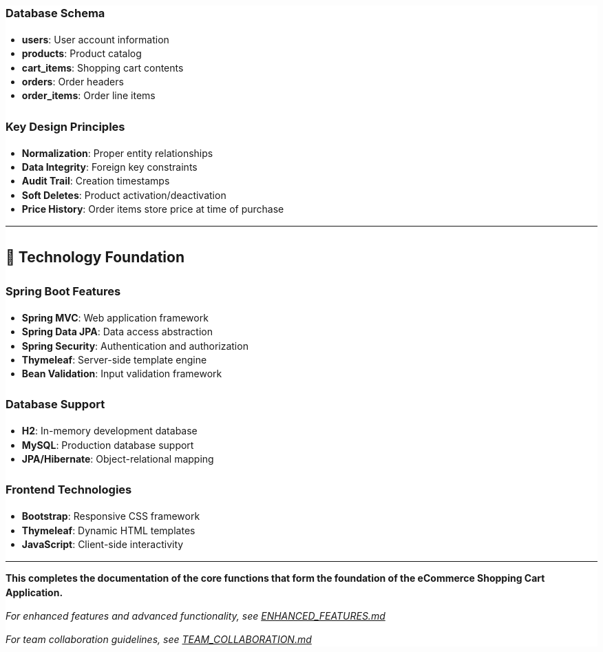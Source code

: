 ### **Database Schema**
- **users**: User account information
- **products**: Product catalog
- **cart_items**: Shopping cart contents
- **orders**: Order headers
- **order_items**: Order line items

### **Key Design Principles**
- **Normalization**: Proper entity relationships
- **Data Integrity**: Foreign key constraints
- **Audit Trail**: Creation timestamps
- **Soft Deletes**: Product activation/deactivation
- **Price History**: Order items store price at time of purchase

---

## 🔧 Technology Foundation

### **Spring Boot Features**
- **Spring MVC**: Web application framework
- **Spring Data JPA**: Data access abstraction
- **Spring Security**: Authentication and authorization
- **Thymeleaf**: Server-side template engine
- **Bean Validation**: Input validation framework

### **Database Support**
- **H2**: In-memory development database
- **MySQL**: Production database support
- **JPA/Hibernate**: Object-relational mapping

### **Frontend Technologies**
- **Bootstrap**: Responsive CSS framework
- **Thymeleaf**: Dynamic HTML templates
- **JavaScript**: Client-side interactivity

---

**This completes the documentation of the core functions that form the foundation of the eCommerce Shopping Cart Application.**

*For enhanced features and advanced functionality, see [ENHANCED_FEATURES.md](ENHANCED_FEATURES.md)*

*For team collaboration guidelines, see [TEAM_COLLABORATION.md](TEAM_COLLABORATION.md)*